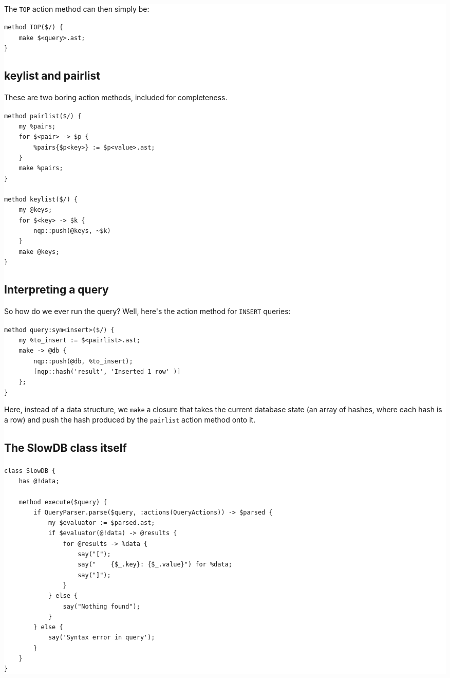 The `TOP` action method can then simply be:

    method TOP($/) {
        make $<query>.ast;
    }

## keylist and pairlist

These are two boring action methods, included for completeness.

    method pairlist($/) {
        my %pairs;
        for $<pair> -> $p {
            %pairs{$p<key>} := $p<value>.ast;
        }
        make %pairs;
    }

    method keylist($/) {
        my @keys;
        for $<key> -> $k {
            nqp::push(@keys, ~$k)
        }
        make @keys;
    }

## Interpreting a query

So how do we ever run the query? Well, here's the action method for `INSERT`
queries:

    method query:sym<insert>($/) {
        my %to_insert := $<pairlist>.ast;
        make -> @db {
            nqp::push(@db, %to_insert);
            [nqp::hash('result', 'Inserted 1 row' )]
        };
    }

Here, instead of a data structure, we `make` a closure that takes the current
database state (an array of hashes, where each hash is a row) and push the
hash produced by the `pairlist` action method onto it.

## The SlowDB class itself

    class SlowDB {
        has @!data;
        
        method execute($query) {
            if QueryParser.parse($query, :actions(QueryActions)) -> $parsed {
                my $evaluator := $parsed.ast;
                if $evaluator(@!data) -> @results {
                    for @results -> %data {
                        say("[");
                        say("    {$_.key}: {$_.value}") for %data;
                        say("]");
                    }
                } else {
                    say("Nothing found");
                }
            } else {
                say('Syntax error in query');
            }
        }
    }
